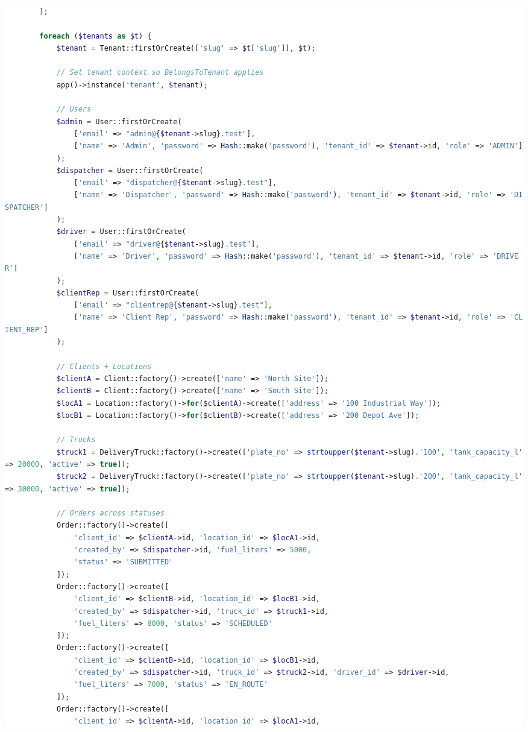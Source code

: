 ```php
        ];

        foreach ($tenants as $t) {
            $tenant = Tenant::firstOrCreate(['slug' => $t['slug']], $t);

            // Set tenant context so BelongsToTenant applies
            app()->instance('tenant', $tenant);

            // Users
            $admin = User::firstOrCreate(
                ['email' => "admin@{$tenant->slug}.test"],
                ['name' => 'Admin', 'password' => Hash::make('password'), 'tenant_id' => $tenant->id, 'role' => 'ADMIN']
            );
            $dispatcher = User::firstOrCreate(
                ['email' => "dispatcher@{$tenant->slug}.test"],
                ['name' => 'Dispatcher', 'password' => Hash::make('password'), 'tenant_id' => $tenant->id, 'role' => 'DISPATCHER']
            );
            $driver = User::firstOrCreate(
                ['email' => "driver@{$tenant->slug}.test"],
                ['name' => 'Driver', 'password' => Hash::make('password'), 'tenant_id' => $tenant->id, 'role' => 'DRIVER']
            );
            $clientRep = User::firstOrCreate(
                ['email' => "clientrep@{$tenant->slug}.test"],
                ['name' => 'Client Rep', 'password' => Hash::make('password'), 'tenant_id' => $tenant->id, 'role' => 'CLIENT_REP']
            );

            // Clients + Locations
            $clientA = Client::factory()->create(['name' => 'North Site']);
            $clientB = Client::factory()->create(['name' => 'South Site']);
            $locA1 = Location::factory()->for($clientA)->create(['address' => '100 Industrial Way']);
            $locB1 = Location::factory()->for($clientB)->create(['address' => '200 Depot Ave']);

            // Trucks
            $truck1 = DeliveryTruck::factory()->create(['plate_no' => strtoupper($tenant->slug).'100', 'tank_capacity_l' => 20000, 'active' => true]);
            $truck2 = DeliveryTruck::factory()->create(['plate_no' => strtoupper($tenant->slug).'200', 'tank_capacity_l' => 30000, 'active' => true]);

            // Orders across statuses
            Order::factory()->create([
                'client_id' => $clientA->id, 'location_id' => $locA1->id,
                'created_by' => $dispatcher->id, 'fuel_liters' => 5000,
                'status' => 'SUBMITTED'
            ]);
            Order::factory()->create([
                'client_id' => $clientB->id, 'location_id' => $locB1->id,
                'created_by' => $dispatcher->id, 'truck_id' => $truck1->id,
                'fuel_liters' => 8000, 'status' => 'SCHEDULED'
            ]);
            Order::factory()->create([
                'client_id' => $clientB->id, 'location_id' => $locB1->id,
                'created_by' => $dispatcher->id, 'truck_id' => $truck2->id, 'driver_id' => $driver->id,
                'fuel_liters' => 7000, 'status' => 'EN_ROUTE'
            ]);
            Order::factory()->create([
                'client_id' => $clientA->id, 'location_id' => $locA1->id,
```